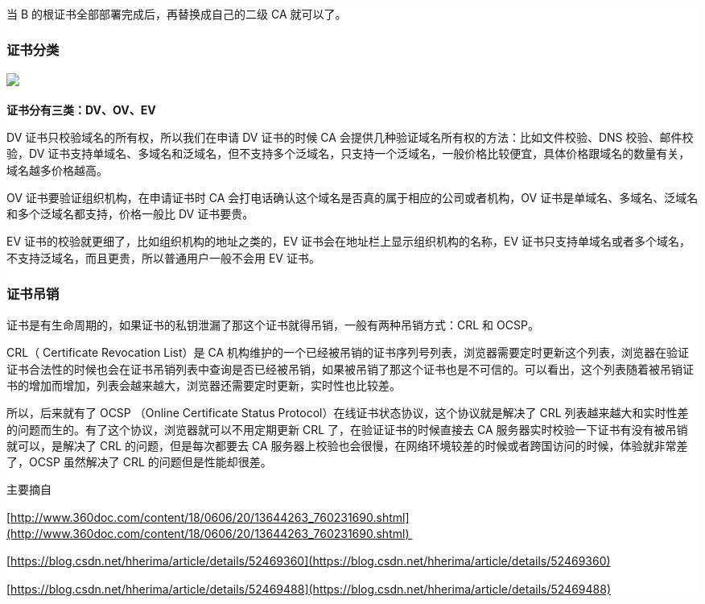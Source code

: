 当 B 的根证书全部部署完成后，再替换成自己的二级 CA 就可以了。

### **证书分类**

![](https://img2018.cnblogs.com/blog/1169376/201909/1169376-20190930155838911-1090434986.png)

**证书分有三类：DV、OV、EV**

DV 证书只校验域名的所有权，所以我们在申请 DV 证书的时候 CA 会提供几种验证域名所有权的方法：比如文件校验、DNS 校验、邮件校验，DV 证书支持单域名、多域名和泛域名，但不支持多个泛域名，只支持一个泛域名，一般价格比较便宜，具体价格跟域名的数量有关，域名越多价格越高。

OV 证书要验证组织机构，在申请证书时 CA 会打电话确认这个域名是否真的属于相应的公司或者机构，OV 证书是单域名、多域名、泛域名和多个泛域名都支持，价格一般比 DV 证书要贵。

EV 证书的校验就更细了，比如组织机构的地址之类的，EV 证书会在地址栏上显示组织机构的名称，EV 证书只支持单域名或者多个域名，不支持泛域名，而且更贵，所以普通用户一般不会用 EV 证书。

### **证书吊销**

证书是有生命周期的，如果证书的私钥泄漏了那这个证书就得吊销，一般有两种吊销方式：CRL 和 OCSP。

CRL（ Certificate Revocation List）是 CA 机构维护的一个已经被吊销的证书序列号列表，浏览器需要定时更新这个列表，浏览器在验证证书合法性的时候也会在证书吊销列表中查询是否已经被吊销，如果被吊销了那这个证书也是不可信的。可以看出，这个列表随着被吊销证书的增加而增加，列表会越来越大，浏览器还需要定时更新，实时性也比较差。

所以，后来就有了 OCSP （Online Certificate Status Protocol）在线证书状态协议，这个协议就是解决了 CRL 列表越来越大和实时性差的问题而生的。有了这个协议，浏览器就可以不用定期更新 CRL 了，在验证证书的时候直接去 CA 服务器实时校验一下证书有没有被吊销就可以，是解决了 CRL 的问题，但是每次都要去 CA 服务器上校验也会很慢，在网络环境较差的时候或者跨国访问的时候，体验就非常差了，OCSP 虽然解决了 CRL 的问题但是性能却很差。

主要摘自 

[http://www.360doc.com/content/18/0606/20/13644263_760231690.shtml](http://www.360doc.com/content/18/0606/20/13644263_760231690.shtml) 

[https://blog.csdn.net/hherima/article/details/52469360](https://blog.csdn.net/hherima/article/details/52469360)

[https://blog.csdn.net/hherima/article/details/52469488](https://blog.csdn.net/hherima/article/details/52469488)